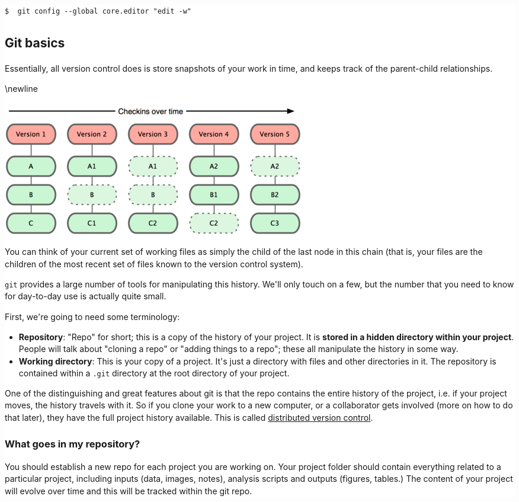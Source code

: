     $  git config --global core.editor "edit -w"

## Git basics

Essentially, all version control does is store snapshots of your work
in time, and keeps track of the parent-child relationships.

\newline

![An illustration of git history](pics/git-intro-history.png)

You can think of your current set of working files as simply the
child of the last node in this chain (that is, your files are the
children of the most recent set of files known to the version control
system).

`git` provides a large number of tools for manipulating this history.
We'll only touch on a few, but the number that you need to know for
day-to-day use is actually quite small.

First, we're going to need some terminology:

* **Repository**: "Repo" for short; this is a copy of the history of
  your project.  It is **stored in a hidden directory within your
    project**.  People will talk about "cloning a repo" or "adding things
  to a repo"; these all manipulate the history in some way.
* **Working directory**: This is your copy of a project.  It's just a
  directory with files and other directories in it.  The repository is
  contained within a `.git` directory at the root directory of your
  project.

One of the distinguishing and great features about git is that the repo contains the entire history of the project, i.e. if your project moves, the history travels with it. So if you clone your work to a new computer, or a collaborator gets involved (more on how to do that later), they have the full project history available.  This is called [distributed version control](https://en.wikipedia.org/wiki/Distributed_version_control).

### What goes in my repository? 

You should establish a new repo for each project you are working on. Your project folder should contain everything related to a particular project, including inputs (data, images, notes), analysis scripts and outputs (figures, tables.) The content of your project will evolve over time and this will be tracked within the git repo.
